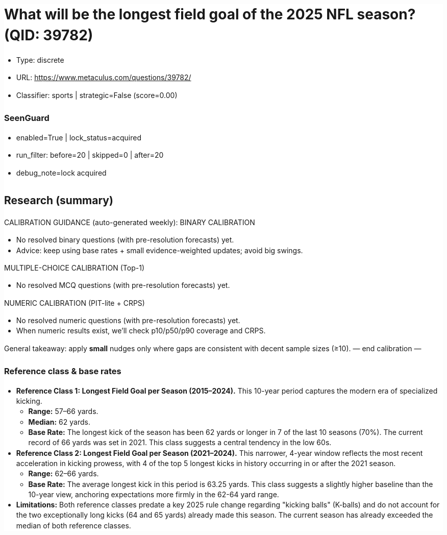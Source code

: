 # What will be the longest field goal of the 2025 NFL season? (QID: 39782)

- Type: discrete

- URL: https://www.metaculus.com/questions/39782/

- Classifier: sports | strategic=False (score=0.00)

### SeenGuard

- enabled=True | lock_status=acquired

- run_filter: before=20 | skipped=0 | after=20

- debug_note=lock acquired

## Research (summary)

CALIBRATION GUIDANCE (auto-generated weekly):
BINARY CALIBRATION
- No resolved binary questions (with pre-resolution forecasts) yet.
- Advice: keep using base rates + small evidence-weighted updates; avoid big swings.

MULTIPLE-CHOICE CALIBRATION (Top-1)
- No resolved MCQ questions (with pre-resolution forecasts) yet.

NUMERIC CALIBRATION (PIT-lite + CRPS)
- No resolved numeric questions (with pre-resolution forecasts) yet.
- When numeric results exist, we’ll check p10/p50/p90 coverage and CRPS.

General takeaway: apply **small** nudges only where gaps are consistent with decent sample sizes (≥10).
— end calibration —

### Reference class & base rates
-   **Reference Class 1: Longest Field Goal per Season (2015–2024).** This 10-year period captures the modern era of specialized kicking.
    -   **Range:** 57–66 yards.
    -   **Median:** 62 yards.
    -   **Base Rate:** The longest kick of the season has been 62 yards or longer in 7 of the last 10 seasons (70%). The current record of 66 yards was set in 2021. This class suggests a central tendency in the low 60s.
-   **Reference Class 2: Longest Field Goal per Season (2021–2024).** This narrower, 4-year window reflects the most recent acceleration in kicking prowess, with 4 of the top 5 longest kicks in history occurring in or after the 2021 season.
    -   **Range:** 62–66 yards.
    -   **Base Rate:** The average longest kick in this period is 63.25 yards. This class suggests a slightly higher baseline than the 10-year view, anchoring expectations more firmly in the 62-64 yard range.
-   **Limitations:** Both reference classes predate a key 2025 rule change regarding "kicking balls" (K-balls) and do not account for the two exceptionally long kicks (64 and 65 yards) already made this season. The current season has already exceeded the median of both reference classes.
